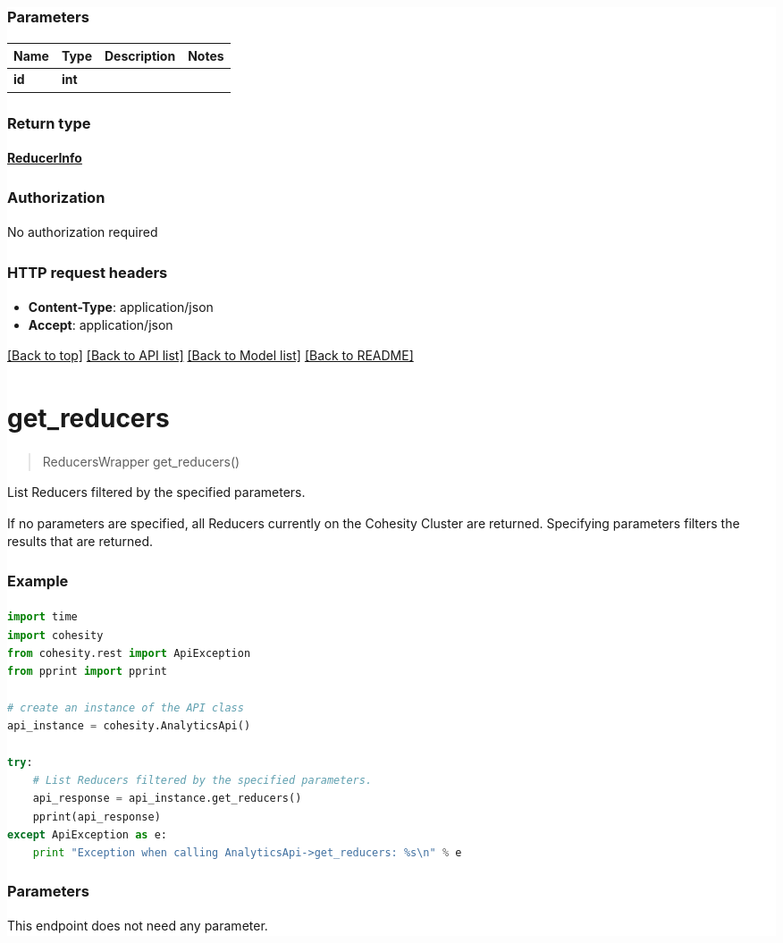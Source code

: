 ```python
```

### Parameters

Name | Type | Description  | Notes
------------- | ------------- | ------------- | -------------
 **id** | **int**|  | 

### Return type

[**ReducerInfo**](ReducerInfo.md)

### Authorization

No authorization required

### HTTP request headers

 - **Content-Type**: application/json
 - **Accept**: application/json

[[Back to top]](#) [[Back to API list]](../README.md#documentation-for-api-endpoints) [[Back to Model list]](../README.md#documentation-for-models) [[Back to README]](../README.md)

# **get_reducers**
> ReducersWrapper get_reducers()

List Reducers filtered by the specified parameters.

If no parameters are specified, all Reducers currently on the Cohesity Cluster are returned. Specifying parameters filters the results that are returned.

### Example 
```python
import time
import cohesity
from cohesity.rest import ApiException
from pprint import pprint

# create an instance of the API class
api_instance = cohesity.AnalyticsApi()

try: 
    # List Reducers filtered by the specified parameters.
    api_response = api_instance.get_reducers()
    pprint(api_response)
except ApiException as e:
    print "Exception when calling AnalyticsApi->get_reducers: %s\n" % e
```

### Parameters
This endpoint does not need any parameter.
